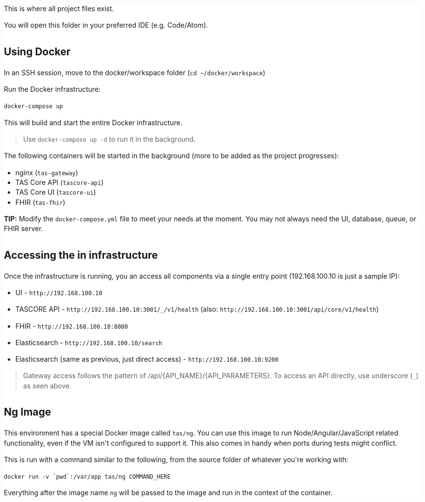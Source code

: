 This is where all project files exist.

You will open this folder in your preferred IDE (e.g. Code/Atom).

## Using Docker

In an SSH session, move to the docker/workspace folder (`cd ~/docker/workspace`)

Run the Docker infrastructure:

	docker-compose up

This will build and start the entire Docker infrastructure.

> Use `docker-compose up -d` to run it in the background.

The following containers will be started in the background (more to be added as the project progresses):

* nginx (`tas-gateway`)
* TAS Core API (`tascore-api`)
* TAS Core UI (`tascore-ui`)
* FHIR (`tas-fhir`)

**TIP:** Modify the `docker-compose.yml` file to meet your needs at the moment. You may not always need the UI, database, queue, or FHIR server.

## Accessing the in infrastructure

Once the infrastructure is running, you an access all components via a single entry point (192.168.100.10 is just a sample IP):

* UI - `http://192.168.100.10`

* TASCORE API - `http://192.168.100.10:3001/_/v1/health` (also: `http://192.168.100.10:3001/api/core/v1/health`)

* FHIR - `http://192.168.100.10:8080`

* Elasticsearch - `http://192.168.100.10/search`

* Elasticsearch (same as previous, just direct access) - `http://192.168.100.10:9200`

> Gateway access follows the pattern of /api/{API\_NAME}/{API\_PARAMETERS}. To access an API directly, use underscore (`_`) as seen above.

## Ng Image

This environment has a special Docker image called `tas/ng`. You can use this image to run Node/Angular/JavaScript related functionality, even if the VM isn't configured to support it. This also comes in handy when ports during tests might conflict.

This is run with a command similar to the following, from the source folder of whatever you're working with:

    docker run -v `pwd`:/var/app tas/ng COMMAND_HERE

Everything after the image name `ng` will be passed to the image and run in the context of the container.
